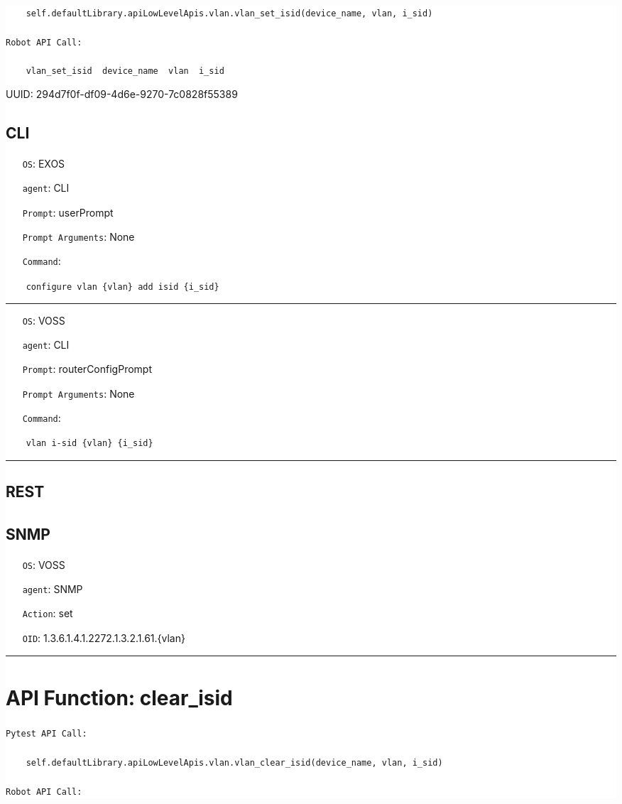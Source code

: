 		self.defaultLibrary.apiLowLevelApis.vlan.vlan_set_isid(device_name, vlan, i_sid)

	Robot API Call: 

		vlan_set_isid  device_name  vlan  i_sid

UUID: 294d7f0f-df09-4d6e-9270-7c0828f55389
## CLI
&nbsp;&nbsp;&nbsp;&nbsp;&nbsp;&nbsp;`OS`: EXOS

&nbsp;&nbsp;&nbsp;&nbsp;&nbsp;&nbsp;`agent`: CLI

&nbsp;&nbsp;&nbsp;&nbsp;&nbsp;&nbsp;`Prompt`: userPrompt

&nbsp;&nbsp;&nbsp;&nbsp;&nbsp;&nbsp;`Prompt Arguments`: None

&nbsp;&nbsp;&nbsp;&nbsp;&nbsp;&nbsp;`Command`:

		configure vlan {vlan} add isid {i_sid}

----------------------------------------------


&nbsp;&nbsp;&nbsp;&nbsp;&nbsp;&nbsp;`OS`: VOSS

&nbsp;&nbsp;&nbsp;&nbsp;&nbsp;&nbsp;`agent`: CLI

&nbsp;&nbsp;&nbsp;&nbsp;&nbsp;&nbsp;`Prompt`: routerConfigPrompt

&nbsp;&nbsp;&nbsp;&nbsp;&nbsp;&nbsp;`Prompt Arguments`: None

&nbsp;&nbsp;&nbsp;&nbsp;&nbsp;&nbsp;`Command`:

		vlan i-sid {vlan} {i_sid}

----------------------------------------------


## REST
## SNMP
&nbsp;&nbsp;&nbsp;&nbsp;&nbsp;&nbsp;`OS`: VOSS

&nbsp;&nbsp;&nbsp;&nbsp;&nbsp;&nbsp;`agent`: SNMP

&nbsp;&nbsp;&nbsp;&nbsp;&nbsp;&nbsp;`Action`: set

&nbsp;&nbsp;&nbsp;&nbsp;&nbsp;&nbsp;`OID`: 1.3.6.1.4.1.2272.1.3.2.1.61.{vlan}

----------------------------------------------


# API Function: clear_isid
	Pytest API Call: 

		self.defaultLibrary.apiLowLevelApis.vlan.vlan_clear_isid(device_name, vlan, i_sid)

	Robot API Call: 
